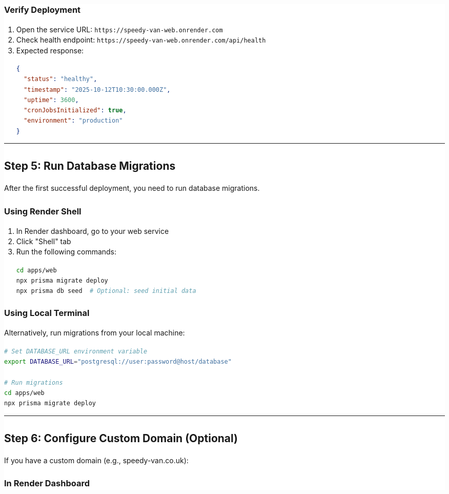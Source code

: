 ### Verify Deployment

1. Open the service URL: `https://speedy-van-web.onrender.com`
2. Check health endpoint: `https://speedy-van-web.onrender.com/api/health`
3. Expected response:
   ```json
   {
     "status": "healthy",
     "timestamp": "2025-10-12T10:30:00.000Z",
     "uptime": 3600,
     "cronJobsInitialized": true,
     "environment": "production"
   }
   ```

---

## Step 5: Run Database Migrations

After the first successful deployment, you need to run database migrations.

### Using Render Shell

1. In Render dashboard, go to your web service
2. Click "Shell" tab
3. Run the following commands:
   ```bash
   cd apps/web
   npx prisma migrate deploy
   npx prisma db seed  # Optional: seed initial data
   ```

### Using Local Terminal

Alternatively, run migrations from your local machine:

```bash
# Set DATABASE_URL environment variable
export DATABASE_URL="postgresql://user:password@host/database"

# Run migrations
cd apps/web
npx prisma migrate deploy
```

---

## Step 6: Configure Custom Domain (Optional)

If you have a custom domain (e.g., speedy-van.co.uk):

### In Render Dashboard
